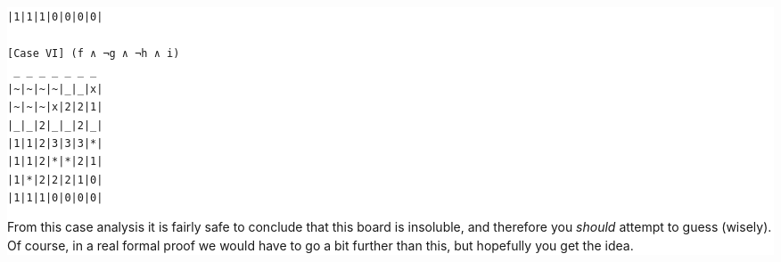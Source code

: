 ```
|1|1|1|0|0|0|0|

[Case VI] (f ∧ ¬g ∧ ¬h ∧ i)
 _ _ _ _ _ _ _
|~|~|~|~|_|_|x|
|~|~|~|x|2|2|1|
|_|_|2|_|_|2|_|
|1|1|2|3|3|3|*|
|1|1|2|*|*|2|1|
|1|*|2|2|2|1|0|
|1|1|1|0|0|0|0|
```





From this case analysis it is fairly safe to conclude that this board is insoluble, and therefore you *should* attempt to guess (wisely). Of course, in a real formal proof we would have to go a bit further than this, but hopefully you get the idea.
